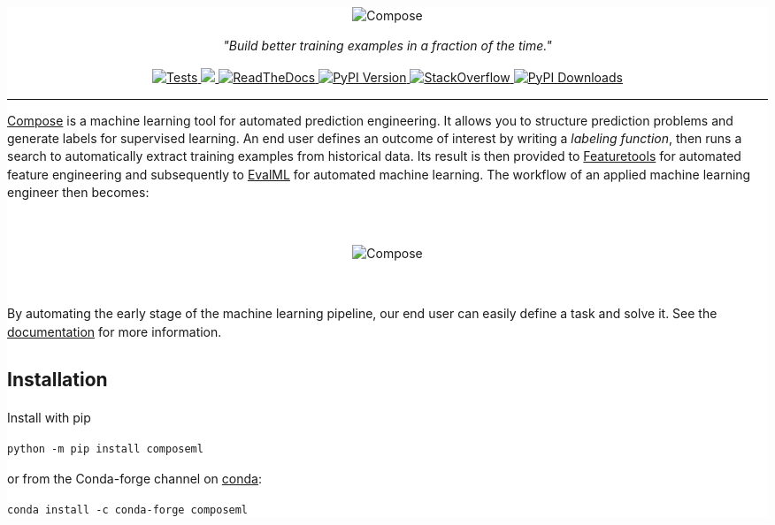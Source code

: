 <p align="center"><img width=50% src="https://raw.githubusercontent.com/alteryx/compose/main/docs/source/images/compose.png" alt="Compose" /></p>
<p align="center"><i>"Build better training examples in a fraction of the time."</i></p>
<p align="center">
    <a href="https://github.com/alteryx/compose/actions?query=workflow%3ATests" target="_blank">
        <img src="https://github.com/alteryx/compose/workflows/Tests/badge.svg" alt="Tests" />
    </a>
    <a href="https://codecov.io/gh/alteryx/compose">
        <img src="https://codecov.io/gh/alteryx/compose/branch/main/graph/badge.svg?token=mDz4ueTUEO"/>
    </a>
    <a href="https://compose.alteryx.com/en/stable/?badge=stable" target="_blank">
        <img src="https://readthedocs.com/projects/feature-labs-inc-compose/badge/?version=stable&token=5c3ace685cdb6e10eb67828a4dc74d09b20bb842980c8ee9eb4e9ed168d05b00"
            alt="ReadTheDocs" />
    </a>
    <a href="https://badge.fury.io/py/composeml" target="_blank">
        <img src="https://badge.fury.io/py/composeml.svg?maxAge=2592000" alt="PyPI Version" />
    </a>
    <a href="https://stackoverflow.com/questions/tagged/compose-ml" target="_blank">
        <img src="https://img.shields.io/badge/questions-on_stackoverflow-blue.svg?" alt="StackOverflow" />
    </a>
    <a href="https://pepy.tech/project/composeml" target="_blank">
        <img src="https://pepy.tech/badge/composeml/month" alt="PyPI Downloads" />
    </a>
</p>
<hr>

[Compose](https://compose.alteryx.com) is a machine learning tool for automated prediction engineering. It allows you to structure prediction problems and generate labels for supervised learning. An end user defines an outcome of interest by writing a *labeling function*, then runs a search to automatically extract training examples from historical data. Its result is then provided to [Featuretools](https://docs.featuretools.com/) for automated feature engineering and subsequently to [EvalML](https://evalml.alteryx.com/) for automated machine learning. The workflow of an applied machine learning engineer then becomes:

<br><p align="center"><img width=90% src="https://raw.githubusercontent.com/alteryx/compose/main/docs/source/images/workflow.png" alt="Compose" /></p><br>

By automating the early stage of the machine learning pipeline, our end user can easily define a task and solve it. See the [documentation](https://compose.alteryx.com) for more information.

## Installation
Install with pip

```
python -m pip install composeml
```

or from the Conda-forge channel on [conda](https://anaconda.org/conda-forge/composeml):

```
conda install -c conda-forge composeml
```
